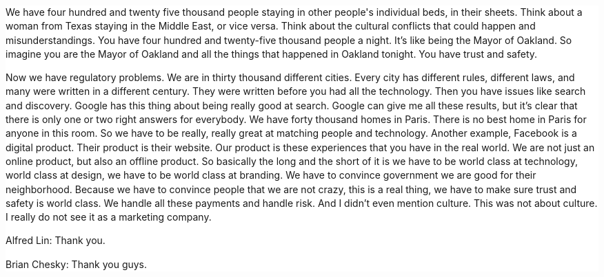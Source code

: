 We have four hundred and twenty five thousand people staying in other people's individual beds, in their sheets. Think about a woman from Texas staying in the Middle East, or vice versa. Think about the cultural conflicts that could happen and misunderstandings. You have four hundred and twenty-five thousand people a night. It’s like being the Mayor of Oakland. So imagine you are the Mayor of Oakland and all the things that happened in Oakland tonight. You have trust and safety.

Now we have regulatory problems. We are in thirty thousand different cities. Every city has different rules, different laws, and many were written in a different century. They were written before you had all the technology. Then you have issues like search and discovery. Google has this thing about being really good at search. Google can give me all these results, but it’s clear that there is only one or two right answers for everybody. We have forty thousand homes in Paris. There is no best home in Paris for anyone in this room. So we have to be really, really great at matching people and technology. Another example, Facebook is a digital product. Their product is their website. Our product is these experiences that you have in the real world. We are not just an online product, but also an offline product. So basically the long and the short of it is we have to be world class at technology, world class at design, we have to be world class at branding. We have to convince government we are good for their neighborhood. Because we have to convince people that we are not crazy, this is a real thing, we have to make sure trust and safety is world class. We handle all these payments and handle risk. And I didn’t even mention culture. This was not about culture. I really do not see it as a marketing company.

Alfred Lin: Thank you.

Brian Chesky: Thank you guys.
































[NingG]:    http://ningg.github.com  "NingG"


[Company Culture and Building a Team, Part I]:		http://genius.com/Alfred-lin-lecture-10-company-culture-and-building-a-team-part-i-annotated







